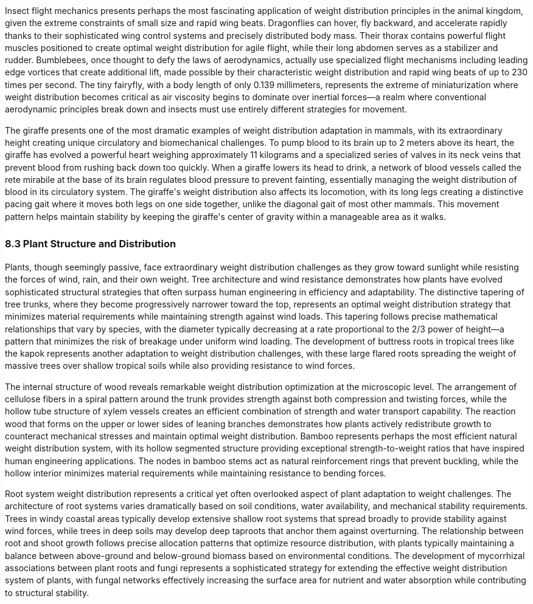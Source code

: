 Insect flight mechanics presents perhaps the most fascinating application of weight distribution principles in the animal kingdom, given the extreme constraints of small size and rapid wing beats. Dragonflies can hover, fly backward, and accelerate rapidly thanks to their sophisticated wing control systems and precisely distributed body mass. Their thorax contains powerful flight muscles positioned to create optimal weight distribution for agile flight, while their long abdomen serves as a stabilizer and rudder. Bumblebees, once thought to defy the laws of aerodynamics, actually use specialized flight mechanisms including leading edge vortices that create additional lift, made possible by their characteristic weight distribution and rapid wing beats of up to 230 times per second. The tiny fairyfly, with a body length of only 0.139 millimeters, represents the extreme of miniaturization where weight distribution becomes critical as air viscosity begins to dominate over inertial forces—a realm where conventional aerodynamic principles break down and insects must use entirely different strategies for movement.

The giraffe presents one of the most dramatic examples of weight distribution adaptation in mammals, with its extraordinary height creating unique circulatory and biomechanical challenges. To pump blood to its brain up to 2 meters above its heart, the giraffe has evolved a powerful heart weighing approximately 11 kilograms and a specialized series of valves in its neck veins that prevent blood from rushing back down too quickly. When a giraffe lowers its head to drink, a network of blood vessels called the rete mirabile at the base of its brain regulates blood pressure to prevent fainting, essentially managing the weight distribution of blood in its circulatory system. The giraffe's weight distribution also affects its locomotion, with its long legs creating a distinctive pacing gait where it moves both legs on one side together, unlike the diagonal gait of most other mammals. This movement pattern helps maintain stability by keeping the giraffe's center of gravity within a manageable area as it walks.

### 8.3 Plant Structure and Distribution

Plants, though seemingly passive, face extraordinary weight distribution challenges as they grow toward sunlight while resisting the forces of wind, rain, and their own weight. Tree architecture and wind resistance demonstrates how plants have evolved sophisticated structural strategies that often surpass human engineering in efficiency and adaptability. The distinctive tapering of tree trunks, where they become progressively narrower toward the top, represents an optimal weight distribution strategy that minimizes material requirements while maintaining strength against wind loads. This tapering follows precise mathematical relationships that vary by species, with the diameter typically decreasing at a rate proportional to the 2/3 power of height—a pattern that minimizes the risk of breakage under uniform wind loading. The development of buttress roots in tropical trees like the kapok represents another adaptation to weight distribution challenges, with these large flared roots spreading the weight of massive trees over shallow tropical soils while also providing resistance to wind forces.

The internal structure of wood reveals remarkable weight distribution optimization at the microscopic level. The arrangement of cellulose fibers in a spiral pattern around the trunk provides strength against both compression and twisting forces, while the hollow tube structure of xylem vessels creates an efficient combination of strength and water transport capability. The reaction wood that forms on the upper or lower sides of leaning branches demonstrates how plants actively redistribute growth to counteract mechanical stresses and maintain optimal weight distribution. Bamboo represents perhaps the most efficient natural weight distribution system, with its hollow segmented structure providing exceptional strength-to-weight ratios that have inspired human engineering applications. The nodes in bamboo stems act as natural reinforcement rings that prevent buckling, while the hollow interior minimizes material requirements while maintaining resistance to bending forces.

Root system weight distribution represents a critical yet often overlooked aspect of plant adaptation to weight challenges. The architecture of root systems varies dramatically based on soil conditions, water availability, and mechanical stability requirements. Trees in windy coastal areas typically develop extensive shallow root systems that spread broadly to provide stability against wind forces, while trees in deep soils may develop deep taproots that anchor them against overturning. The relationship between root and shoot growth follows precise allocation patterns that optimize resource distribution, with plants typically maintaining a balance between above-ground and below-ground biomass based on environmental conditions. The development of mycorrhizal associations between plant roots and fungi represents a sophisticated strategy for extending the effective weight distribution system of plants, with fungal networks effectively increasing the surface area for nutrient and water absorption while contributing to structural stability.
